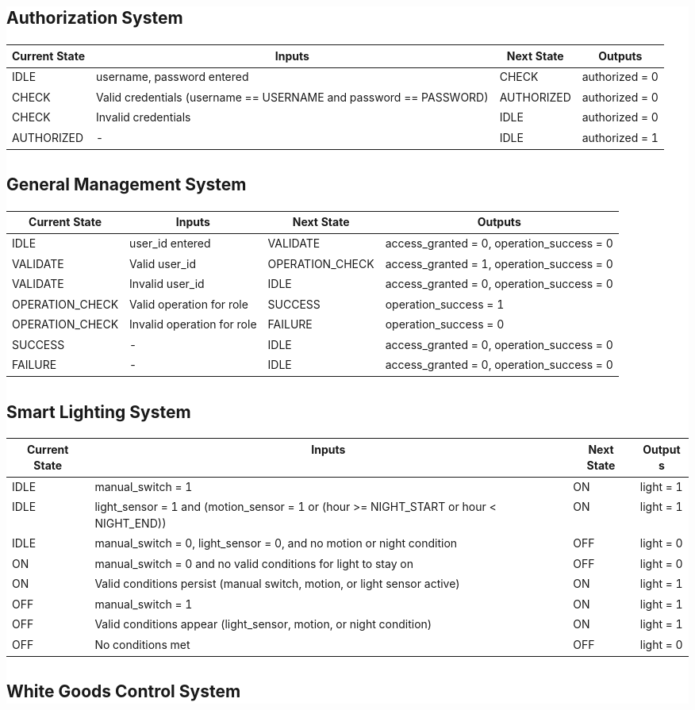 ## Authorization System

| **Current State** | **Inputs**                                       | **Next State** | **Outputs**        |
|--------------------|-------------------------------------------------|----------------|--------------------|
| IDLE              | username, password entered                      | CHECK          | authorized = 0     |
| CHECK             | Valid credentials (username == USERNAME and password == PASSWORD) | AUTHORIZED     | authorized = 0     |
| CHECK             | Invalid credentials                             | IDLE           | authorized = 0     |
| AUTHORIZED        | -                                               | IDLE           | authorized = 1     |


## General Management System

| **Current State** | **Inputs**                     | **Next State**       | **Outputs**                                 |
|--------------------|-------------------------------|-----------------------|---------------------------------------------|
| IDLE              | user_id entered              | VALIDATE             | access_granted = 0, operation_success = 0  |
| VALIDATE          | Valid user_id                | OPERATION_CHECK      | access_granted = 1, operation_success = 0  |
| VALIDATE          | Invalid user_id              | IDLE                 | access_granted = 0, operation_success = 0  |
| OPERATION_CHECK   | Valid operation for role     | SUCCESS              | operation_success = 1                      |
| OPERATION_CHECK   | Invalid operation for role   | FAILURE              | operation_success = 0                      |
| SUCCESS           | -                            | IDLE                 | access_granted = 0, operation_success = 0  |
| FAILURE           | -                            | IDLE                 | access_granted = 0, operation_success = 0  |


## Smart Lighting System

| **Current State** | **Inputs**                                                                                      | **Next State** | **Outputs**     |
|--------------------|------------------------------------------------------------------------------------------------|----------------|-----------------|
| IDLE              | manual_switch = 1                                                                             | ON             | light = 1       |
| IDLE              | light_sensor = 1 and (motion_sensor = 1 or (hour >= NIGHT_START or hour < NIGHT_END))          | ON             | light = 1       |
| IDLE              | manual_switch = 0, light_sensor = 0, and no motion or night condition                          | OFF            | light = 0       |
| ON                | manual_switch = 0 and no valid conditions for light to stay on                                 | OFF            | light = 0       |
| ON                | Valid conditions persist (manual switch, motion, or light sensor active)                       | ON             | light = 1       |
| OFF               | manual_switch = 1                                                                             | ON             | light = 1       |
| OFF               | Valid conditions appear (light_sensor, motion, or night condition)                            | ON             | light = 1       |
| OFF               | No conditions met                                                                             | OFF            | light = 0       |


## White Goods Control System

